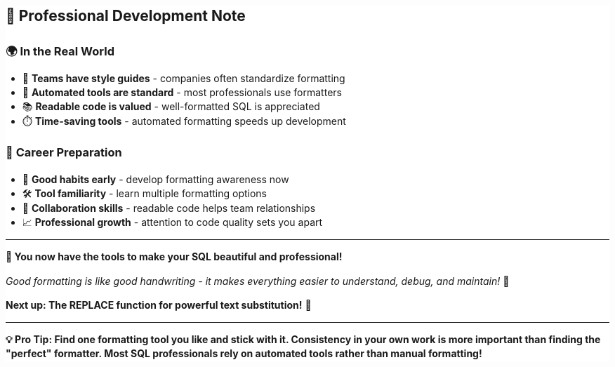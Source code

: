 ## 💼 Professional Development Note

### 🌍 **In the Real World**
- 👥 **Teams have style guides** - companies often standardize formatting
- 🔧 **Automated tools are standard** - most professionals use formatters
- 📚 **Readable code is valued** - well-formatted SQL is appreciated
- ⏱️ **Time-saving tools** - automated formatting speeds up development

### 🎯 **Career Preparation**
- 📖 **Good habits early** - develop formatting awareness now
- 🛠️ **Tool familiarity** - learn multiple formatting options
- 👥 **Collaboration skills** - readable code helps team relationships
- 📈 **Professional growth** - attention to code quality sets you apart

---

**🎉 You now have the tools to make your SQL beautiful and professional!**

*Good formatting is like good handwriting - it makes everything easier to understand, debug, and maintain!* 🎨

**Next up: The REPLACE function for powerful text substitution!** 🔄

---

**💡 Pro Tip: Find one formatting tool you like and stick with it. Consistency in your own work is more important than finding the "perfect" formatter. Most SQL professionals rely on automated tools rather than manual formatting!**
